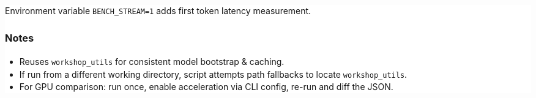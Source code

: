 Environment variable `BENCH_STREAM=1` adds first token latency measurement.

### Notes
- Reuses `workshop_utils` for consistent model bootstrap & caching.
- If run from a different working directory, script attempts path fallbacks to locate `workshop_utils`.
- For GPU comparison: run once, enable acceleration via CLI config, re-run and diff the JSON.
